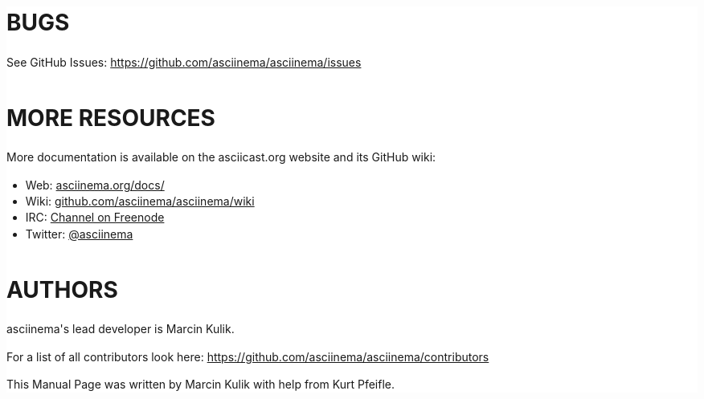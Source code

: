 
BUGS
====

See GitHub Issues: <https://github.com/asciinema/asciinema/issues>


MORE RESOURCES
===============

More documentation is available on the asciicast.org website and its GitHub wiki:

* Web:  [asciinema.org/docs/](https://asciinema.org/docs/)
* Wiki: [github.com/asciinema/asciinema/wiki](https://github.com/asciinema/asciinema/wiki) 
* IRC:  [Channel on Freenode](https://webchat.freenode.net/?channels=asciinema)
* Twitter: [@asciinema](https://twitter.com/asciinema)


AUTHORS
=======

asciinema's lead developer is Marcin Kulik.

For a list of all contributors look here: <https://github.com/asciinema/asciinema/contributors>

This Manual Page was written by Marcin Kulik with help from Kurt Pfeifle.

